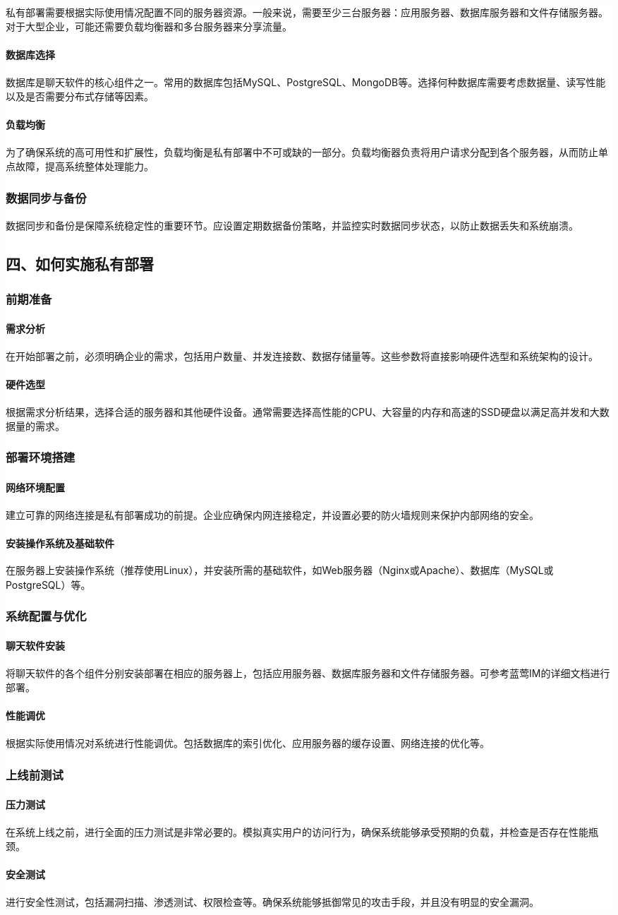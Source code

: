 私有部署需要根据实际使用情况配置不同的服务器资源。一般来说，需要至少三台服务器：应用服务器、数据库服务器和文件存储服务器。对于大型企业，可能还需要负载均衡器和多台服务器来分享流量。

#### 数据库选择

数据库是聊天软件的核心组件之一。常用的数据库包括MySQL、PostgreSQL、MongoDB等。选择何种数据库需要考虑数据量、读写性能以及是否需要分布式存储等因素。

#### 负载均衡

为了确保系统的高可用性和扩展性，负载均衡是私有部署中不可或缺的一部分。负载均衡器负责将用户请求分配到各个服务器，从而防止单点故障，提高系统整体处理能力。

### 数据同步与备份

数据同步和备份是保障系统稳定性的重要环节。应设置定期数据备份策略，并监控实时数据同步状态，以防止数据丢失和系统崩溃。

## 四、如何实施私有部署

### 前期准备

#### 需求分析

在开始部署之前，必须明确企业的需求，包括用户数量、并发连接数、数据存储量等。这些参数将直接影响硬件选型和系统架构的设计。

#### 硬件选型

根据需求分析结果，选择合适的服务器和其他硬件设备。通常需要选择高性能的CPU、大容量的内存和高速的SSD硬盘以满足高并发和大数据量的需求。

### 部署环境搭建

#### 网络环境配置

建立可靠的网络连接是私有部署成功的前提。企业应确保内网连接稳定，并设置必要的防火墙规则来保护内部网络的安全。

#### 安装操作系统及基础软件

在服务器上安装操作系统（推荐使用Linux），并安装所需的基础软件，如Web服务器（Nginx或Apache）、数据库（MySQL或PostgreSQL）等。

### 系统配置与优化

#### 聊天软件安装

将聊天软件的各个组件分别安装部署在相应的服务器上，包括应用服务器、数据库服务器和文件存储服务器。可参考蓝莺IM的详细文档进行部署。

#### 性能调优

根据实际使用情况对系统进行性能调优。包括数据库的索引优化、应用服务器的缓存设置、网络连接的优化等。

### 上线前测试

#### 压力测试

在系统上线之前，进行全面的压力测试是非常必要的。模拟真实用户的访问行为，确保系统能够承受预期的负载，并检查是否存在性能瓶颈。

#### 安全测试

进行安全性测试，包括漏洞扫描、渗透测试、权限检查等。确保系统能够抵御常见的攻击手段，并且没有明显的安全漏洞。
